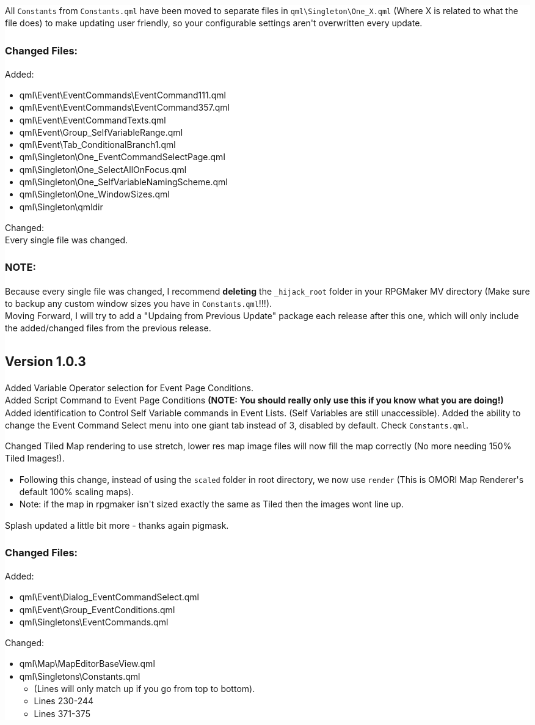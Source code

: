 All `Constants` from `Constants.qml` have been moved to separate files in `qml\Singleton\One_X.qml` (Where X is related to what the file does) to make updating user friendly, so your configurable settings aren't overwritten every update.  

### Changed Files:
Added:  
- qml\Event\EventCommands\EventCommand111.qml  
- qml\Event\EventCommands\EventCommand357.qml  
- qml\Event\EventCommandTexts.qml  
- qml\Event\Group_SelfVariableRange.qml
- qml\Event\Tab_ConditionalBranch1.qml  
- qml\Singleton\One_EventCommandSelectPage.qml
- qml\Singleton\One_SelectAllOnFocus.qml
- qml\Singleton\One_SelfVariableNamingScheme.qml
- qml\Singleton\One_WindowSizes.qml
- qml\Singleton\qmldir

Changed:  
Every single file was changed.  

### NOTE:
Because every single file was changed, I recommend **deleting** the `_hijack_root` folder in your RPGMaker MV directory (Make sure to backup any custom window sizes you have in `Constants.qml`!!!).  
Moving Forward, I will try to add a "Updaing from Previous Update" package each release after this one, which will only include the added/changed files from the previous release.  

## Version 1.0.3  
Added Variable Operator selection for Event Page Conditions.  
Added Script Command to Event Page Conditions **(NOTE: You should really only use this if you know what you are doing!)**  
Added identification to Control Self Variable commands in Event Lists. (Self Variables are still unaccessible). 
Added the ability to change the Event Command Select menu into one giant tab instead of 3, disabled by default. Check `Constants.qml`.  

Changed Tiled Map rendering to use stretch, lower res map image files will now fill the map correctly (No more needing 150% Tiled Images!).  
- Following this change, instead of using the `scaled` folder in root directory, we now use `render` (This is OMORI Map Renderer's default 100% scaling maps).  
- Note: if the map in rpgmaker isn't sized exactly the same as Tiled then the images wont line up.

Splash updated a little bit more - thanks again pigmask.  

### Changed Files:  
Added:  
- qml\Event\Dialog_EventCommandSelect.qml
- qml\Event\Group_EventConditions.qml  
- qml\Singletons\EventCommands.qml  

Changed:
- qml\Map\MapEditorBaseView.qml
- qml\Singletons\Constants.qml
  - (Lines will only match up if you go from top to bottom).
  - Lines 230-244
  - Lines 371-375
